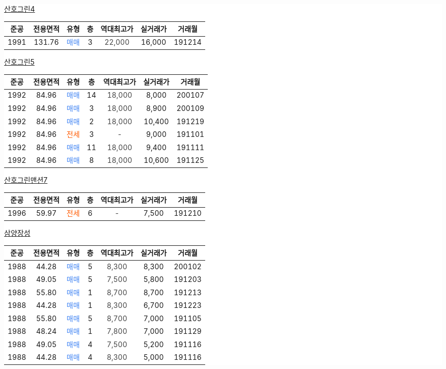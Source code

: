 
[산호그린4](https://search.naver.com/search.naver?query=%EA%B2%BD%EC%83%81%EB%B6%81%EB%8F%84+%ED%8F%AC%ED%95%AD%EC%8B%9C+%EB%B6%81%EA%B5%AC+%EC%9E%A5%EC%84%B1%EB%8F%99+%EC%82%B0%ED%98%B8%EA%B7%B8%EB%A6%B04)

|준공|전용면적|유형|층|역대최고가|실거래가|거래월|
|:---:|:---:|:---:|:---:|:---:|:---:|:---:|
|1991|131.76|<span style="color:#4285f3">매매</span>|3|<span style="color:#444444">22,000</span>|16,000|191214|

[산호그린5](https://search.naver.com/search.naver?query=%EA%B2%BD%EC%83%81%EB%B6%81%EB%8F%84+%ED%8F%AC%ED%95%AD%EC%8B%9C+%EB%B6%81%EA%B5%AC+%EC%9E%A5%EC%84%B1%EB%8F%99+%EC%82%B0%ED%98%B8%EA%B7%B8%EB%A6%B05)

|준공|전용면적|유형|층|역대최고가|실거래가|거래월|
|:---:|:---:|:---:|:---:|:---:|:---:|:---:|
|1992|84.96|<span style="color:#4285f3">매매</span>|14|<span style="color:#444444">18,000</span>|8,000|200107|
|1992|84.96|<span style="color:#4285f3">매매</span>|3|<span style="color:#444444">18,000</span>|8,900|200109|
|1992|84.96|<span style="color:#4285f3">매매</span>|2|<span style="color:#444444">18,000</span>|10,400|191219|
|1992|84.96|<span style="color:#ff5a00">전세</span>|3|<span style="color:#444444">-</span>|9,000|191101|
|1992|84.96|<span style="color:#4285f3">매매</span>|11|<span style="color:#444444">18,000</span>|9,400|191111|
|1992|84.96|<span style="color:#4285f3">매매</span>|8|<span style="color:#444444">18,000</span>|10,600|191125|

[산호그린맨션7](https://search.naver.com/search.naver?query=%EA%B2%BD%EC%83%81%EB%B6%81%EB%8F%84+%ED%8F%AC%ED%95%AD%EC%8B%9C+%EB%B6%81%EA%B5%AC+%EC%9E%A5%EC%84%B1%EB%8F%99+%EC%82%B0%ED%98%B8%EA%B7%B8%EB%A6%B0%EB%A7%A8%EC%85%987)

|준공|전용면적|유형|층|역대최고가|실거래가|거래월|
|:---:|:---:|:---:|:---:|:---:|:---:|:---:|
|1996|59.97|<span style="color:#ff5a00">전세</span>|6|<span style="color:#444444">-</span>|7,500|191210|

[삼양장성](https://search.naver.com/search.naver?query=%EA%B2%BD%EC%83%81%EB%B6%81%EB%8F%84+%ED%8F%AC%ED%95%AD%EC%8B%9C+%EB%B6%81%EA%B5%AC+%EC%9E%A5%EC%84%B1%EB%8F%99+%EC%82%BC%EC%96%91%EC%9E%A5%EC%84%B1)

|준공|전용면적|유형|층|역대최고가|실거래가|거래월|
|:---:|:---:|:---:|:---:|:---:|:---:|:---:|
|1988|44.28|<span style="color:#4285f3">매매</span>|5|<span style="color:#444444">8,300</span>|8,300|200102|
|1988|49.05|<span style="color:#4285f3">매매</span>|5|<span style="color:#444444">7,500</span>|5,800|191203|
|1988|55.80|<span style="color:#4285f3">매매</span>|1|<span style="color:#444444">8,700</span>|8,700|191213|
|1988|44.28|<span style="color:#4285f3">매매</span>|1|<span style="color:#444444">8,300</span>|6,700|191223|
|1988|55.80|<span style="color:#4285f3">매매</span>|5|<span style="color:#444444">8,700</span>|7,000|191105|
|1988|48.24|<span style="color:#4285f3">매매</span>|1|<span style="color:#444444">7,800</span>|7,000|191129|
|1988|49.05|<span style="color:#4285f3">매매</span>|4|<span style="color:#444444">7,500</span>|5,200|191116|
|1988|44.28|<span style="color:#4285f3">매매</span>|4|<span style="color:#444444">8,300</span>|5,000|191116|
